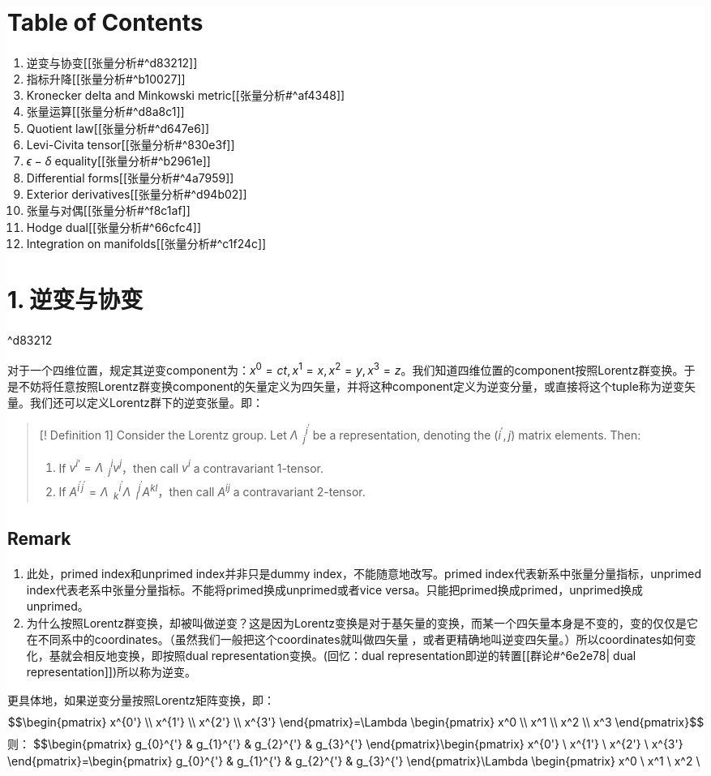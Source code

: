 # Table of Contents

1. 逆变与协变[[张量分析#^d83212]]
2. 指标升降[[张量分析#^b10027]]
3. Kronecker delta and Minkowski metric[[张量分析#^af4348]]
4. 张量运算[[张量分析#^d8a8c1]]
5. Quotient law[[张量分析#^d647e6]]
6. Levi-Civita tensor[[张量分析#^830e3f]]
7. $\epsilon-\delta$ equality[[张量分析#^b2961e]]
8. Differential forms[[张量分析#^4a7959]]
9. Exterior derivatives[[张量分析#^d94b02]]
10. 张量与对偶[[张量分析#^f8c1af]]
11. Hodge dual[[张量分析#^66cfc4]]
12. Integration on manifolds[[张量分析#^c1f24c]]
# 1. 逆变与协变

^d83212

对于一个四维位置，规定其逆变component为：$x^0=ct,x^1=x,x^2=y,x^{3}=z$。我们知道四维位置的component按照Lorentz群变换。于是不妨将任意按照Lorentz群变换component的矢量定义为四矢量，并将这种component定义为逆变分量，或直接将这个tuple称为逆变矢量。我们还可以定义Lorentz群下的逆变张量。即：

>[! Definition 1]
>Consider the Lorentz group. Let $\Lambda^{i^{'}}_{\ \ j}$ be a representation, denoting the $(i^{'},j)$ matrix elements. 
>Then:
>1) If $v^{i'}=\Lambda^{i}_{{\ \ j}}v^{j}$，then call $v^i$ a contravariant 1-tensor.
>2) If $A^{i^{'}j^{'}}=\Lambda^{i^{'}}_{{\ \  k}}\Lambda^{j^{'}}_{{\ \ l}}A^{kl}$，then call $A^{ij}$ a contravariant 2-tensor.
## Remark
1. 此处，primed index和unprimed index并非只是dummy index，不能随意地改写。primed index代表新系中张量分量指标，unprimed index代表老系中张量分量指标。不能将primed换成unprimed或者vice versa。只能把primed换成primed，unprimed换成unprimed。
2. 为什么按照Lorentz群变换，却被叫做逆变？这是因为Lorentz变换是对于基矢量的变换，而某一个四矢量本身是不变的，变的仅仅是它在不同系中的coordinates。（虽然我们一般把这个coordinates就叫做四矢量 ，或者更精确地叫逆变四矢量。）所以coordinates如何变化，基就会相反地变换，即按照dual representation变换。(回忆：dual representation即逆的转置[[群论#^6e2e78| dual representation]])所以称为逆变。

更具体地，如果逆变分量按照Lorentz矩阵变换，即：
$$\begin{pmatrix}
x^{0'} \\
x^{1'} \\
x^{2'} \\
x^{3'}
\end{pmatrix}=\Lambda \begin{pmatrix}
x^0 \\
x^1 \\
x^2 \\
x^3
\end{pmatrix}$$
则：
$$\begin{pmatrix}
g_{0}^{'} & g_{1}^{'} & g_{2}^{'} & g_{3}^{'} 
\end{pmatrix}\begin{pmatrix}
x^{0'} \\
x^{1'} \\
x^{2'} \\
x^{3'}
\end{pmatrix}=\begin{pmatrix}
g_{0}^{'} & g_{1}^{'} & g_{2}^{'} & g_{3}^{'} 
\end{pmatrix}\Lambda \begin{pmatrix}
x^0 \\
x^1 \\
x^2 \\